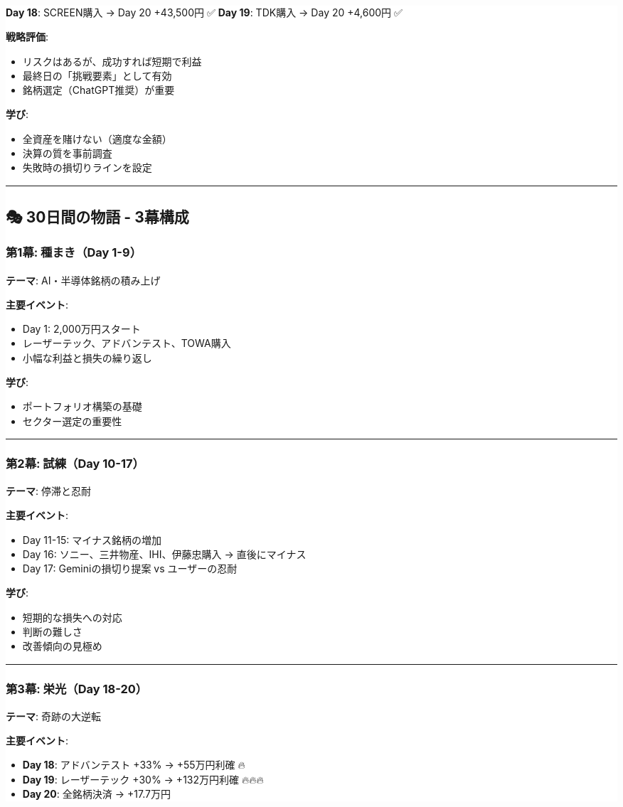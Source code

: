 **Day 18**: SCREEN購入 → Day 20 +43,500円 ✅
**Day 19**: TDK購入 → Day 20 +4,600円 ✅

**戦略評価**:
- リスクはあるが、成功すれば短期で利益
- 最終日の「挑戦要素」として有効
- 銘柄選定（ChatGPT推奨）が重要

**学び**:
- 全資産を賭けない（適度な金額）
- 決算の質を事前調査
- 失敗時の損切りラインを設定

---

## 🎭 30日間の物語 - 3幕構成

### 第1幕: 種まき（Day 1-9）

**テーマ**: AI・半導体銘柄の積み上げ

**主要イベント**:
- Day 1: 2,000万円スタート
- レーザーテック、アドバンテスト、TOWA購入
- 小幅な利益と損失の繰り返し

**学び**: 
- ポートフォリオ構築の基礎
- セクター選定の重要性

---

### 第2幕: 試練（Day 10-17）

**テーマ**: 停滞と忍耐

**主要イベント**:
- Day 11-15: マイナス銘柄の増加
- Day 16: ソニー、三井物産、IHI、伊藤忠購入 → 直後にマイナス
- Day 17: Geminiの損切り提案 vs ユーザーの忍耐

**学び**:
- 短期的な損失への対応
- 判断の難しさ
- 改善傾向の見極め

---

### 第3幕: 栄光（Day 18-20）

**テーマ**: 奇跡の大逆転

**主要イベント**:
- **Day 18**: アドバンテスト +33% → +55万円利確 🔥
- **Day 19**: レーザーテック +30% → +132万円利確 🔥🔥🔥
- **Day 20**: 全銘柄決済 → +17.7万円
